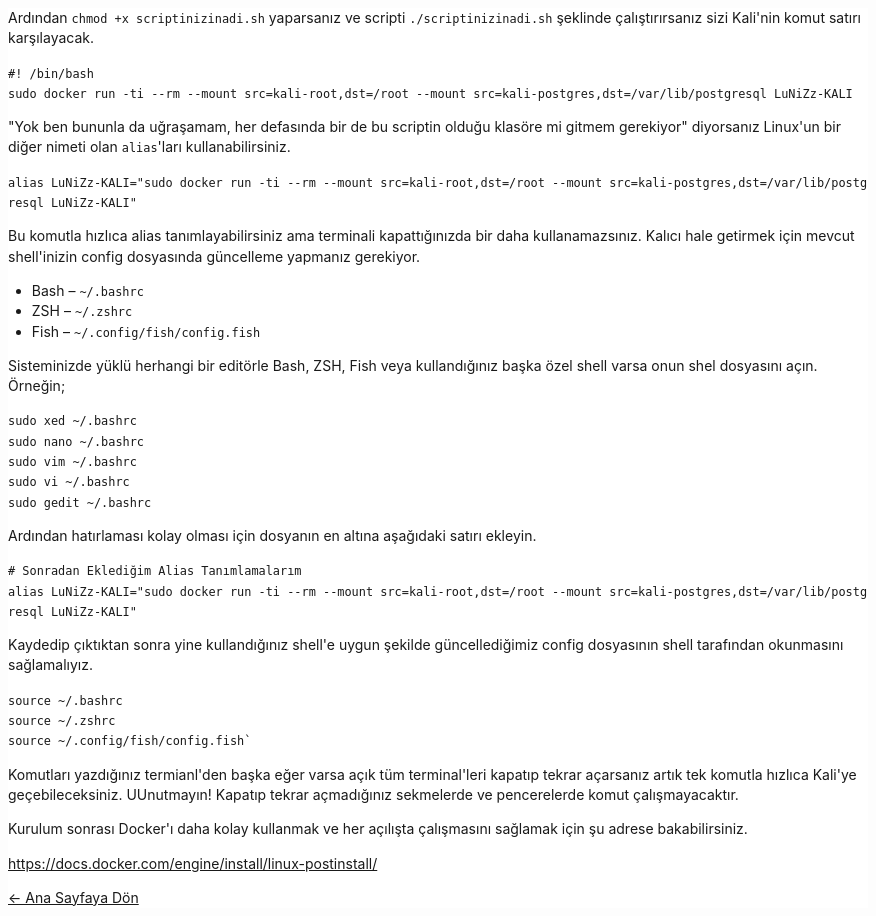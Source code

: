 Ardından `chmod +x scriptinizinadi.sh` yaparsanız ve scripti `./scriptinizinadi.sh` şeklinde çalıştırırsanız sizi Kali'nin komut satırı karşılayacak.

    #! /bin/bash
    sudo docker run -ti --rm --mount src=kali-root,dst=/root --mount src=kali-postgres,dst=/var/lib/postgresql LuNiZz-KALI

"Yok ben bununla da uğraşamam, her defasında bir de bu scriptin olduğu klasöre mi gitmem gerekiyor" diyorsanız Linux'un bir diğer nimeti olan `alias`'ları kullanabilirsiniz.

    alias LuNiZz-KALI="sudo docker run -ti --rm --mount src=kali-root,dst=/root --mount src=kali-postgres,dst=/var/lib/postgresql LuNiZz-KALI"

Bu komutla hızlıca alias tanımlayabilirsiniz ama terminali kapattığınızda bir daha kullanamazsınız. Kalıcı hale getirmek için mevcut shell'inizin config dosyasında güncelleme yapmanız gerekiyor.

- Bash – `~/.bashrc`
- ZSH – `~/.zshrc`
- Fish – `~/.config/fish/config.fish`
  
Sisteminizde yüklü herhangi bir editörle Bash, ZSH, Fish veya kullandığınız başka özel shell varsa onun shel dosyasını açın. Örneğin;

    sudo xed ~/.bashrc
    sudo nano ~/.bashrc
    sudo vim ~/.bashrc
    sudo vi ~/.bashrc
    sudo gedit ~/.bashrc

Ardından hatırlaması kolay olması için dosyanın en altına aşağıdaki satırı ekleyin.

    # Sonradan Eklediğim Alias Tanımlamalarım
    alias LuNiZz-KALI="sudo docker run -ti --rm --mount src=kali-root,dst=/root --mount src=kali-postgres,dst=/var/lib/postgresql LuNiZz-KALI"

Kaydedip çıktıktan sonra yine kullandığınız shell'e uygun şekilde güncellediğimiz config dosyasının shell tarafından okunmasını sağlamalıyız.

    source ~/.bashrc
    source ~/.zshrc
    source ~/.config/fish/config.fish`

Komutları yazdığınız termianl'den başka eğer varsa açık tüm terminal'leri kapatıp tekrar açarsanız artık tek komutla hızlıca Kali'ye geçebileceksiniz. UUnutmayın! Kapatıp tekrar açmadığınız sekmelerde ve pencerelerde komut çalışmayacaktır.

Kurulum sonrası Docker'ı daha kolay kullanmak ve her açılışta çalışmasını sağlamak için şu adrese bakabilirsiniz.

https://docs.docker.com/engine/install/linux-postinstall/  

[← Ana Sayfaya Dön](https://github.com/LuNiZz/siber-guvenlik-sss)
